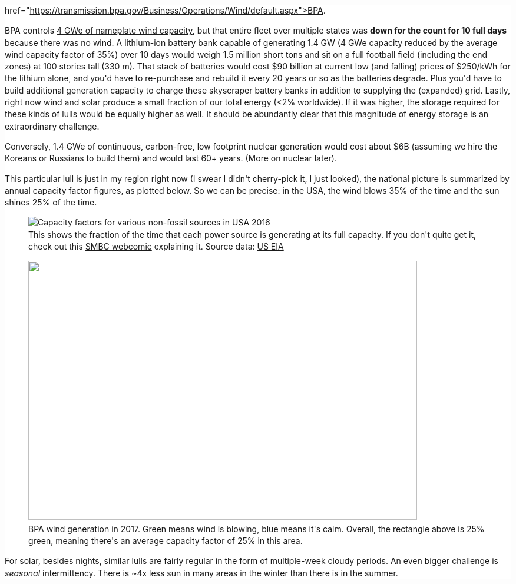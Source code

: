 href="https://transmission.bpa.gov/Business/Operations/Wind/default.aspx">BPA</a>.</figcaption>
</figure>

BPA controls <a
href="https://transmission.bpa.gov/Business/Operations/Wind/WIND_InstalledCapacity_LIST.pdf">4 GWe
of nameplate wind capacity</a>, but that entire fleet over multiple states was <strong>down for the
count for 10 full days </strong>because there was no wind. A lithium-ion battery bank capable of
generating 1.4 GW (4 GWe capacity reduced by the average wind capacity factor of 35%) over 10 days
would weigh 1.5 million short tons and sit on a full football field (including the end zones) at 100
stories tall (330 m). That stack of batteries would cost $90 billion at current low (and falling)
prices of $250/kWh for the lithium alone, and you'd have to re-purchase and rebuild it every 20
years or so as the batteries degrade. Plus you'd have to build additional generation capacity to
charge these skyscraper battery banks in addition to supplying the (expanded) grid. Lastly, right
now wind and solar produce a small fraction of our total energy (&lt;2% worldwide). If it was
higher, the storage required for these kinds of lulls would be equally higher as well. It should be
abundantly clear that this magnitude of energy storage is an extraordinary challenge.

Conversely, 1.4 GWe of continuous, carbon-free, low footprint nuclear generation would cost about
$6B (assuming we hire the Koreans or Russians to build them) and would last 60+ years. (More on
nuclear later).

This particular lull is just in my region right now (I swear I didn't cherry-pick it, I just
looked), the national picture is summarized by annual capacity factor figures, as plotted below. So
we can be precise: in the USA, the wind blows 35% of the time and the sun shines 25% of the time.

<figure>
<img
class="img-fluid center-block"
src="https://partofthething.com/thoughts/wp-content/uploads/capacity-factors-usa-eia.png"
alt="Capacity factors for various non-fossil sources in USA 2016" width="640" height="480" />
<figcaption>
This shows the fraction of the time that each power source is generating at its full capacity. If
you don't quite get it, check out this <a href="https://www.smbc-comics.com/comic/capacity">SMBC
webcomic</a> explaining it. Source data: <a
href="https://www.eia.gov/electricity/monthly/epm_table_grapher.php?t=epmt_6_07_b">US
EIA</a></figcaption>
</figure>

<figure>
<img
class="img-fluid center-block"
src="https://partofthething.com/thoughts/wp-content/uploads/wind_generation_sm-1024x683.png" alt=""
width="660" height="440" /> 
<figcaption>BPA wind generation in 2017. Green means wind is blowing, blue means
it's calm. Overall, the rectangle above is 25% green, meaning there's an average capacity factor of
25% in this area.</figcaption>
</figure>

For solar, besides nights, similar lulls are fairly regular in the form of multiple-week cloudy
periods. An even bigger challenge is <em>seasonal</em> intermittency. There is ~4x less sun in many
areas in the winter than there is in the summer.
